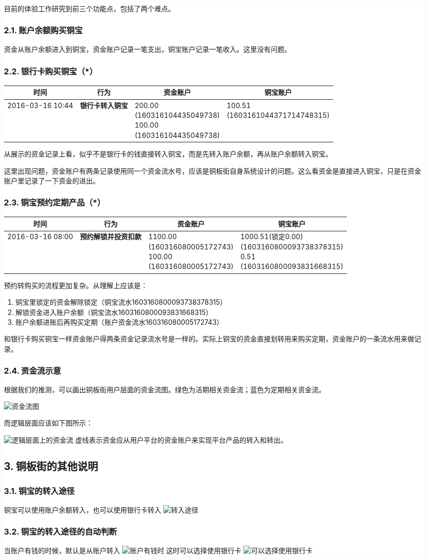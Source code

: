 目前的体验工作研究到前三个功能点，包括了两个难点。

### 2.1. 账户余额购买铜宝
资金从账户余额进入到铜宝，资金账户记录一笔支出，铜宝账户记录一笔收入。这里没有问题。
### 2.2. 银行卡购买铜宝（*）

时间 | 行为 | 资金账户 | 铜宝账户
 -----|------|---- |------
2016-03-16 10:44 | **银行卡转入铜宝** | 200.00<br />(160316104435049738)<br />100.00<br />(160316104435049738) | 100.51<br />(1603161044371714748315) 

从展示的资金记录上看，似乎不是银行卡的钱直接转入铜宝，而是先转入账户余额，再从账户余额转入铜宝。

这里出现问题，资金账户有两条记录使用同一个资金流水号，应该是铜板街自身系统设计的问题。这么看资金是直接进入铜宝，只是在资金账户里记录了一下资金的进出。

### 2.3. 铜宝预约定期产品（*）

时间 | 行为 | 资金账户 | 铜宝账户
 -----|------|---- |------
2016-03-16 08:00|**预约解锁并投资扣款**|1100.00<br /> (160316080005172743) <br />100.00<br />(160316080005172743)|1000.51(锁定0.00)<br /> (1603160800093738378315)<br />0.51<br />(1603160800093831668315)

预约转购买的流程更加复杂。从理解上应该是：
1. 铜宝里锁定的资金解除锁定（铜宝流水1603160800093738378315）
2. 解锁资金进入账户余额（铜宝流水1603160800093831668315）
3. 账户余额进账后再购买定期（账户资金流水160316080005172743）

和银行卡购买铜宝一样资金账户得两条资金记录流水号是一样的。实际上铜宝的资金直接划转用来购买定期，资金账户的一条流水用来做记录。

### 2.4. 资金流示意
根据我们的推测，可以画出铜板街用户层面的资金流图。绿色为活期相关资金流；蓝色为定期相关资金流。

![资金流图](http://upload-images.jianshu.io/upload_images/30140-aeda4cd41b867034.png?imageMogr2/auto-orient/strip%7CimageView2/2/w/620)

而逻辑层面应该如下图所示：

![逻辑层面上的资金流](http://upload-images.jianshu.io/upload_images/30140-a3df803359181aa6.png?imageMogr2/auto-orient/strip%7CimageView2/2/w/620)
虚线表示资金应从用户平台的资金账户来实现平台产品的转入和转出。

## 3. 铜板街的其他说明
### 3.1. 铜宝的转入途径
铜宝可以使用账户余额转入，也可以使用银行卡转入
![转入途径](http://upload-images.jianshu.io/upload_images/30140-89939952e3370ea6.png?imageMogr2/auto-orient/strip%7CimageView2/2/w/240)

### 3.2. 铜宝的转入途径的自动判断
当账户有钱的时候，默认是从账户转入
![账户有钱时](http://upload-images.jianshu.io/upload_images/30140-78feade68ed9d1a3.png?imageMogr2/auto-orient/strip%7CimageView2/2/w/240)
这时可以选择使用银行卡
![可以选择使用银行卡](http://upload-images.jianshu.io/upload_images/30140-d894b99f170030ca.png?imageMogr2/auto-orient/strip%7CimageView2/2/w/240)
